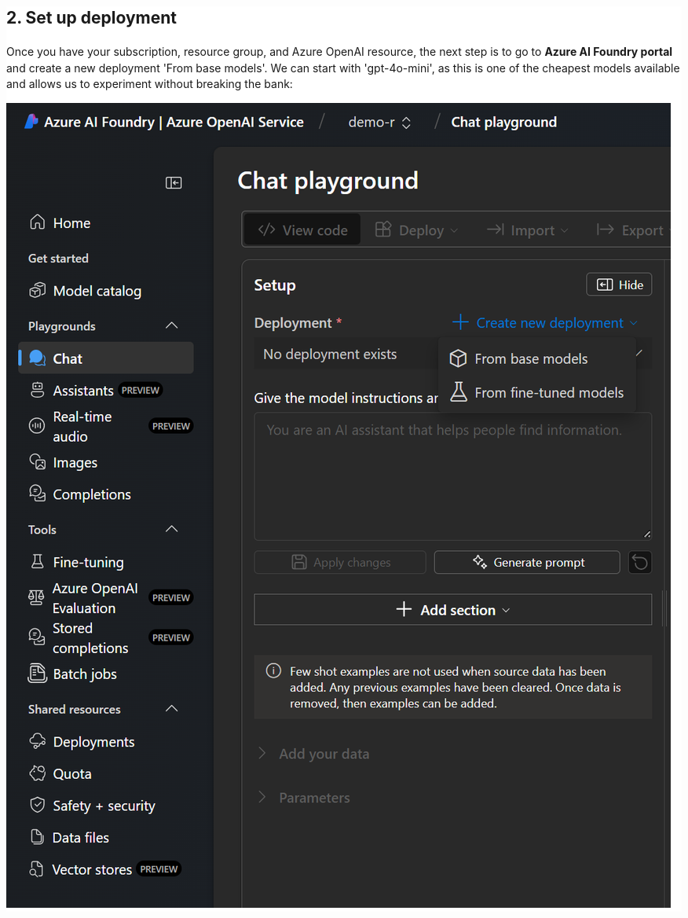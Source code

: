 ## 2. Set up deployment

Once you have your subscription, resource group, and Azure OpenAI resource, the next step is to go to **Azure AI Foundry portal** and create a new deployment 'From base models'. We can start with 'gpt-4o-mini', as this is one of the cheapest models available and allows us to experiment without breaking the bank: 

![](https://raw.githubusercontent.com/martinctc/blog/refs/heads/master/images/az-openai/azure-ai-foundry-new-deployment.png)
